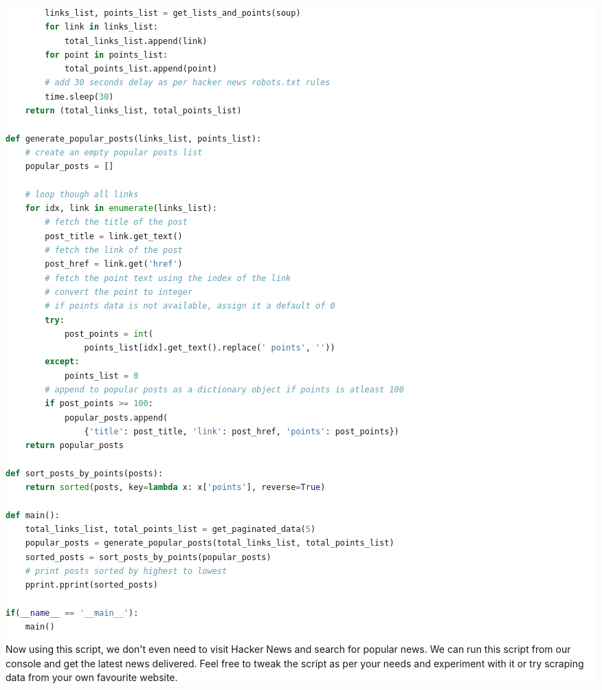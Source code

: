 ```python
        links_list, points_list = get_lists_and_points(soup)
        for link in links_list:
            total_links_list.append(link)
        for point in points_list:
            total_points_list.append(point)
        # add 30 seconds delay as per hacker news robots.txt rules
        time.sleep(30)
    return (total_links_list, total_points_list)

def generate_popular_posts(links_list, points_list):
    # create an empty popular posts list
    popular_posts = []

    # loop though all links
    for idx, link in enumerate(links_list):
        # fetch the title of the post
        post_title = link.get_text()
        # fetch the link of the post
        post_href = link.get('href')
        # fetch the point text using the index of the link
        # convert the point to integer
        # if points data is not available, assign it a default of 0
        try:
            post_points = int(
                points_list[idx].get_text().replace(' points', ''))
        except:
            points_list = 0
        # append to popular posts as a dictionary object if points is atleast 100
        if post_points >= 100:
            popular_posts.append(
                {'title': post_title, 'link': post_href, 'points': post_points})
    return popular_posts

def sort_posts_by_points(posts):
    return sorted(posts, key=lambda x: x['points'], reverse=True)

def main():
    total_links_list, total_points_list = get_paginated_data(5)
    popular_posts = generate_popular_posts(total_links_list, total_points_list)
    sorted_posts = sort_posts_by_points(popular_posts)
    # print posts sorted by highest to lowest
    pprint.pprint(sorted_posts)

if(__name__ == '__main__'):
    main()
```

Now using this script, we don't even need to visit Hacker News and search for popular news. We can run this script from our console and get the latest news delivered. Feel free to tweak the script as per your needs and experiment with it or try scraping data from your own favourite website.
